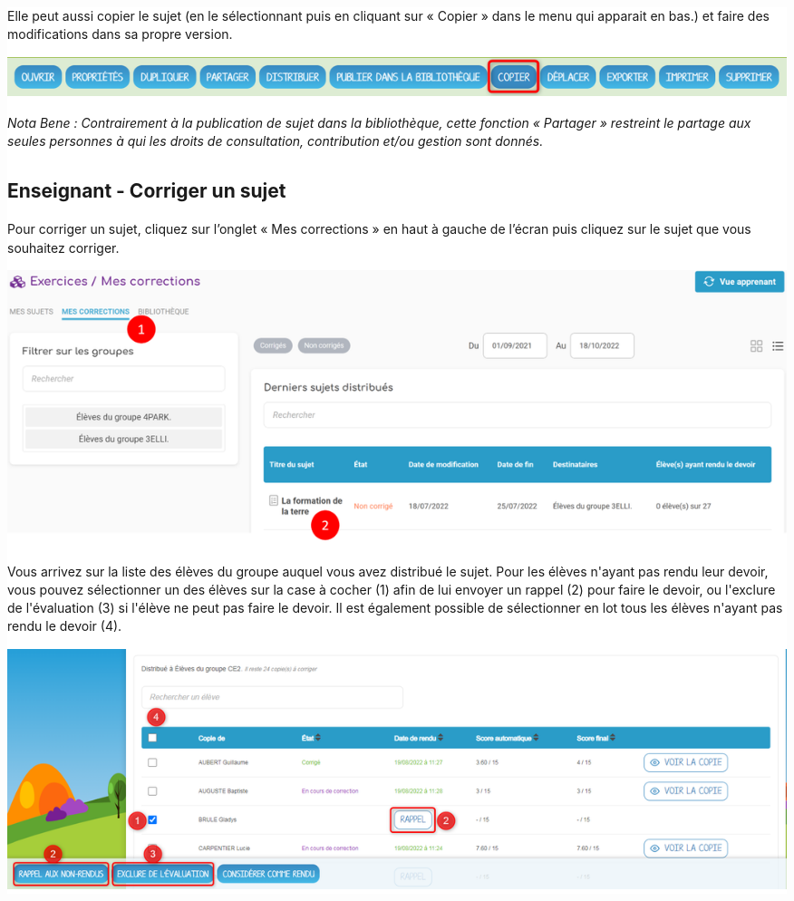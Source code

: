 Elle peut aussi copier le sujet (en le sélectionnant puis en cliquant sur « Copier » dans le menu qui apparait en bas.) et faire des modifications dans sa propre version.

![](<.gitbook/assets/exercizer_copier.png>)

_Nota Bene : Contrairement à la publication de sujet dans la bibliothèque, cette fonction « Partager » restreint le partage aux seules personnes à qui les droits de consultation, contribution et/ou gestion sont donnés._

## Enseignant - Corriger un sujet

Pour corriger un sujet, cliquez sur l’onglet « Mes corrections » en haut à gauche de l’écran puis cliquez sur le sujet que vous souhaitez corriger.

![](<.gitbook/assets/exercizer_modifier_periode_distribution_1.png>)

Vous arrivez sur la liste des élèves du groupe auquel vous avez distribué le sujet. Pour les élèves n'ayant pas rendu leur devoir, vous pouvez sélectionner un des élèves sur la case à cocher (1) afin de lui envoyer un rappel (2) pour faire le devoir, ou l'exclure de l'évaluation (3) si l'élève ne peut pas faire le devoir. Il est également possible de sélectionner en lot tous les élèves n'ayant pas rendu le devoir (4).

![](<.gitbook/assets/exercizer_rappel.png>)

